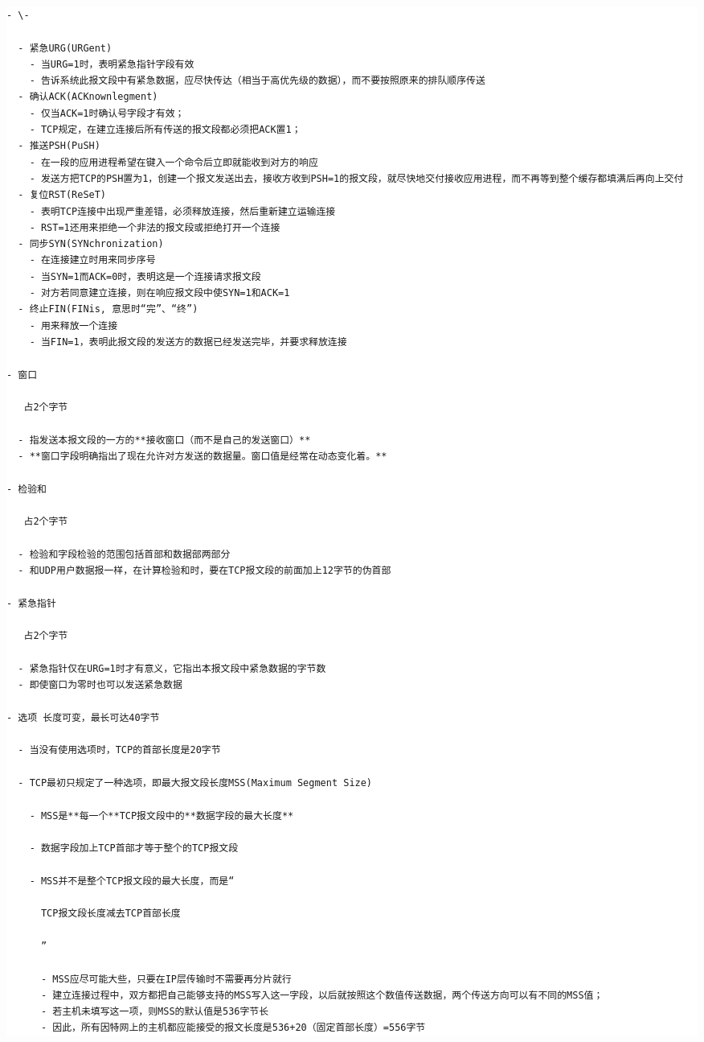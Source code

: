     - \-

      - 紧急URG(URGent)
        - 当URG=1时，表明紧急指针字段有效
        - 告诉系统此报文段中有紧急数据，应尽快传达（相当于高优先级的数据），而不要按照原来的排队顺序传送
      - 确认ACK(ACKnownlegment)
        - 仅当ACK=1时确认号字段才有效；
        - TCP规定，在建立连接后所有传送的报文段都必须把ACK置1；
      - 推送PSH(PuSH)
        - 在一段的应用进程希望在键入一个命令后立即就能收到对方的响应
        - 发送方把TCP的PSH置为1，创建一个报文发送出去，接收方收到PSH=1的报文段，就尽快地交付接收应用进程，而不再等到整个缓存都填满后再向上交付
      - 复位RST(ReSeT)
        - 表明TCP连接中出现严重差错，必须释放连接，然后重新建立运输连接
        - RST=1还用来拒绝一个非法的报文段或拒绝打开一个连接
      - 同步SYN(SYNchronization)
        - 在连接建立时用来同步序号
        - 当SYN=1而ACK=0时，表明这是一个连接请求报文段
        - 对方若同意建立连接，则在响应报文段中使SYN=1和ACK=1
      - 终止FIN(FINis, 意思时“完”、“终”)
        - 用来释放一个连接
        - 当FIN=1，表明此报文段的发送方的数据已经发送完毕，并要求释放连接

    - 窗口

       占2个字节

      - 指发送本报文段的一方的**接收窗口（而不是自己的发送窗口）**
      - **窗口字段明确指出了现在允许对方发送的数据量。窗口值是经常在动态变化着。**

    - 检验和

       占2个字节

      - 检验和字段检验的范围包括首部和数据部两部分
      - 和UDP用户数据报一样，在计算检验和时，要在TCP报文段的前面加上12字节的伪首部

    - 紧急指针

       占2个字节

      - 紧急指针仅在URG=1时才有意义，它指出本报文段中紧急数据的字节数
      - 即使窗口为零时也可以发送紧急数据

    - 选项 长度可变，最长可达40字节

      - 当没有使用选项时，TCP的首部长度是20字节

      - TCP最初只规定了一种选项，即最大报文段长度MSS(Maximum Segment Size)

        - MSS是**每一个**TCP报文段中的**数据字段的最大长度**

        - 数据字段加上TCP首部才等于整个的TCP报文段

        - MSS并不是整个TCP报文段的最大长度，而是“

          TCP报文段长度减去TCP首部长度

          ”

          - MSS应尽可能大些，只要在IP层传输时不需要再分片就行
          - 建立连接过程中，双方都把自己能够支持的MSS写入这一字段，以后就按照这个数值传送数据，两个传送方向可以有不同的MSS值；
          - 若主机未填写这一项，则MSS的默认值是536字节长
          - 因此，所有因特网上的主机都应能接受的报文长度是536+20（固定首部长度）=556字节
